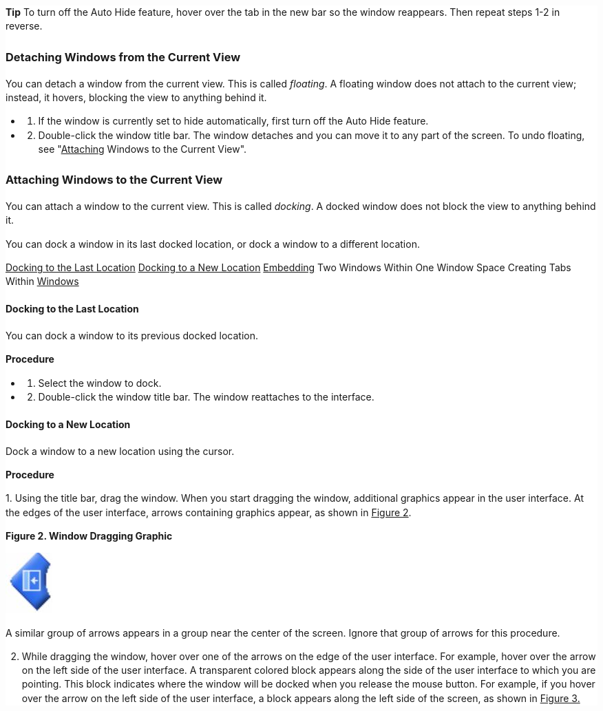 **Tip** To turn off the Auto Hide feature, hover over the tab in the new bar so the window reappears. Then repeat steps 1-2 in reverse.

### Detaching Windows from the Current View
You can detach a window from the current view. This is called *floating*. A floating window does not attach to the current view; instead, it hovers, blocking the view to anything behind it.

- 1. If the window is currently set to hide automatically, first turn off the Auto Hide feature.
- 2. Double-click the window title bar. The window detaches and you can move it to any part of the screen. To undo floating, see "[Attaching](#page-31-0) Windows to the Current View".

### Attaching Windows to the Current View
You can attach a window to the current view. This is called *docking*. A docked window does not block the view to anything behind it.

You can dock a window in its last docked location, or dock a window to a different location.

[Docking to the Last Location](#page-31-1) [Docking to a New Location](#page-31-2) [Embedding](#page-32-0) Two Windows Within One Window Space Creating Tabs Within [Windows](#page-34-0)

#### Docking to the Last Location
You can dock a window to its previous docked location.

**Procedure**

- 1. Select the window to dock.
- 2. Double-click the window title bar. The window reattaches to the interface.

#### Docking to a New Location
Dock a window to a new location using the cursor.

**Procedure**

<span id="page-31-3"></span>1. Using the title bar, drag the window. When you start dragging the window, additional graphics appear in the user interface. At the edges of the user interface, arrows containing graphics appear, as shown in [Figure 2](#page-31-3).

**Figure 2. Window Dragging Graphic**

![](/layout/guide/2/_page_31_Picture_15.jpeg)

A similar group of arrows appears in a group near the center of the screen. Ignore that group of arrows for this procedure.

2. While dragging the window, hover over one of the arrows on the edge of the user interface. For example, hover over the arrow on the left side of the user interface. A transparent colored block appears along the side of the user interface to which you are pointing. This block indicates where the window will be docked when you release the mouse button. For example, if you hover over the arrow on the left side of the user interface, a block appears along the left side of the screen, as shown in [Figure 3.](#page-32-1)
